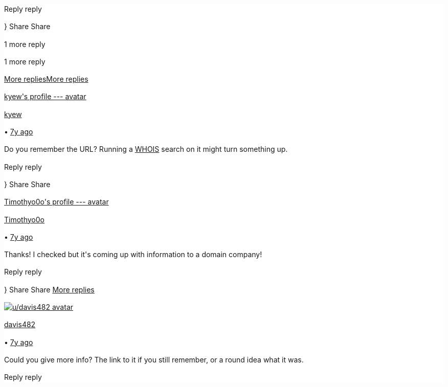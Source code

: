 
Reply
reply

}
Share
Share


1 more reply

1 more reply

[More replies](https://www.reddit.com/r/rpg_gamers/comments/9aqws7/comment/e4xtcfe/)[More replies](https://www.reddit.com/r/rpg_gamers/comments/9aqws7/comment/e4xs3zl/)

[kyew's profile --- avatar](https://www.reddit.com/user/kyew/)

[kyew](https://www.reddit.com/user/kyew/)

• [7y ago](https://www.reddit.com/r/rpg_gamers/comments/9aqws7/comment/e4xekjc/)

Do you remember the URL? Running a [WHOIS](https://whois.icann.org/en) search on it might turn something up.


Reply
reply

}
Share
Share


[Timothyo0o's profile --- avatar](https://www.reddit.com/user/Timothyo0o/)

[Timothyo0o](https://www.reddit.com/user/Timothyo0o/)

• [7y ago](https://www.reddit.com/r/rpg_gamers/comments/9aqws7/comment/e4xkup1/)

Thanks! I checked but it's coming up with information to a domain company!


Reply
reply

}
Share
Share
[More replies](https://www.reddit.com/r/rpg_gamers/comments/9aqws7/comment/e4xekjc/)

[![u/davis482 avatar](https://www.redditstatic.com/avatars/defaults/v2/avatar_default_2.png)](https://www.reddit.com/user/davis482/)

[davis482](https://www.reddit.com/user/davis482/)

• [7y ago](https://www.reddit.com/r/rpg_gamers/comments/9aqws7/comment/e4y32bc/)

Could you give more info? The link to it if you still remember, or a round idea what it was.


Reply
reply
